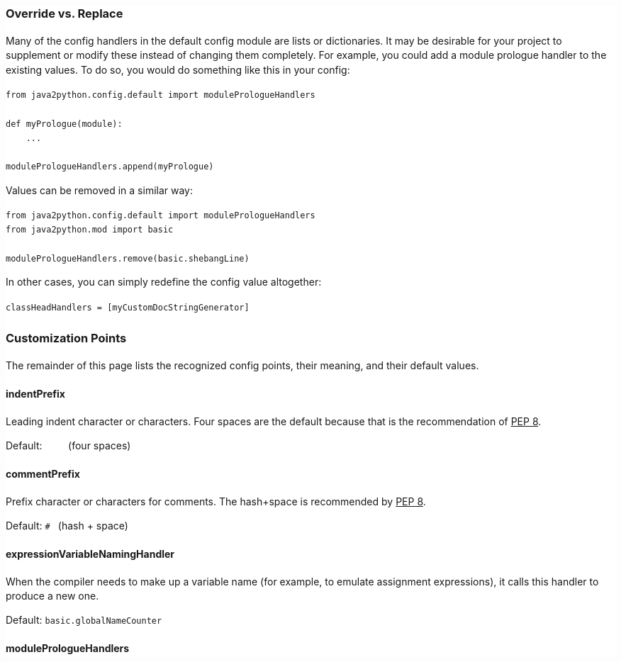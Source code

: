 
### Override vs. Replace

Many of the config handlers in the default config module are lists or
dictionaries.  It may be desirable for your project to supplement or modify
these instead of changing them completely.  For example, you could add a module
prologue handler to the existing values.  To do so, you would do something like this
in your config:

    from java2python.config.default import modulePrologueHandlers

    def myPrologue(module):
        ...
        
    modulePrologueHandlers.append(myPrologue)
    
Values can be removed in a similar way:

    from java2python.config.default import modulePrologueHandlers
    from java2python.mod import basic

    modulePrologueHandlers.remove(basic.shebangLine)

In other cases, you can simply redefine the config value altogether:

    classHeadHandlers = [myCustomDocStringGenerator]


### Customization Points

The remainder of this page lists the recognized config points, their meaning,
and their default values.


#### <a name="indentPrefix"></a>indentPrefix

Leading indent character or characters.  Four spaces are the default because
that is the recommendation of [PEP 8][].

Default:  `    ` (four spaces)


#### <a name="commentPrefix"></a>commentPrefix

Prefix character or characters for comments.  The hash+space is recommended by
[PEP 8][].

Default:  `# ` (hash + space)


#### <a name="expressionVariableNamingHandler"></a>expressionVariableNamingHandler

When the compiler needs to make up a variable name (for example, to emulate
assignment expressions), it calls this handler to produce a new one.

Default:  `basic.globalNameCounter`


#### <a name="modulePrologueHandlers"></a>modulePrologueHandlers


[1]: https://github.com/natural/java2python/blob/master/java2python/config/default.py
[2]: https://github.com/natural/java2python/blob/master/java2python/mod/basic.py
[PEP 8]: http://www.python.org/dev/peps/pep-0008/
[usage]: https://github.com/natural/java2python/tree/master/doc/usage.md